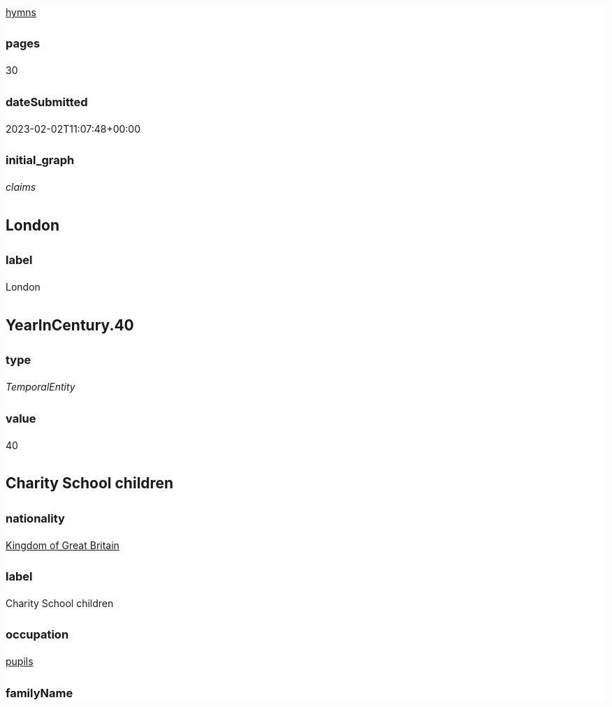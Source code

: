 
[hymns](#hymns)

### pages


30

### dateSubmitted


2023-02-02T11:07:48+00:00

### initial_graph


*claims*

## London

### label


London

## YearInCentury.40

### type


*TemporalEntity*

### value


40

## Charity School children

### nationality


[Kingdom of Great Britain](#Kingdom-of-Great-Britain)

### label


Charity School children

### occupation


[pupils](#pupils)

### familyName
